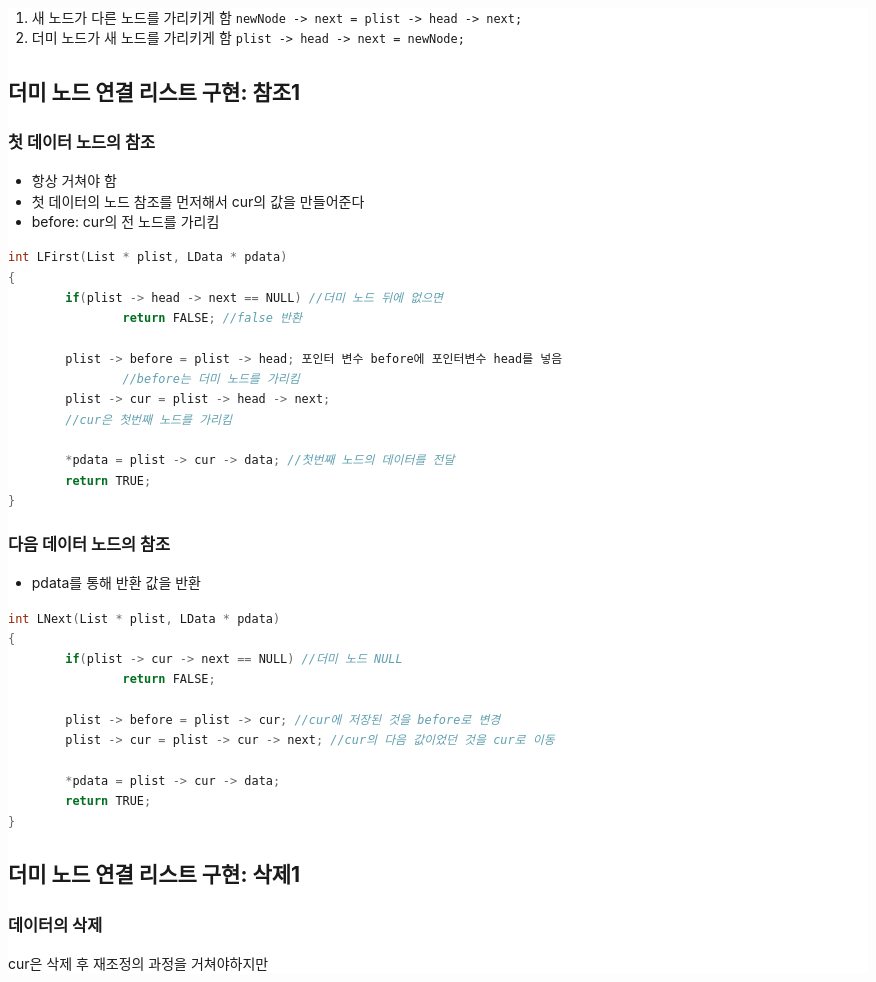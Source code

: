 1. 새 노드가 다른 노드를 가리키게 함 `newNode -> next = plist -> head -> next;`
2. 더미 노드가 새 노드를 가리키게 함 `plist -> head -> next = newNode;`

## 더미 노드 연결 리스트 구현: 참조1

### 첫 데이터 노드의 참조

- 항상 거쳐야 함
- 첫 데이터의 노드 참조를 먼저해서 cur의 값을 만들어준다
- before: cur의 전 노드를 가리킴
    

```c
int LFirst(List * plist, LData * pdata)
{
        if(plist -> head -> next == NULL) //더미 노드 뒤에 없으면 
                return FALSE; //false 반환

        plist -> before = plist -> head; 포인터 변수 before에 포인터변수 head를 넣음
				//before는 더미 노드를 가리킴
        plist -> cur = plist -> head -> next; 
        //cur은 첫번째 노드를 가리킴 

        *pdata = plist -> cur -> data; //첫번째 노드의 데이터를 전달 
        return TRUE;
}
```

### 다음 데이터 노드의 참조


- pdata를 통해 반환 값을 반환

```c
int LNext(List * plist, LData * pdata)
{
        if(plist -> cur -> next == NULL) //더미 노드 NULL
                return FALSE;

        plist -> before = plist -> cur; //cur에 저장된 것을 before로 변경
        plist -> cur = plist -> cur -> next; //cur의 다음 값이었던 것을 cur로 이동

        *pdata = plist -> cur -> data;
        return TRUE;
}
```

## 더미 노드 연결 리스트 구현: 삭제1

### 데이터의 삭제

cur은 삭제 후 재조정의 과정을 거쳐야하지만 
